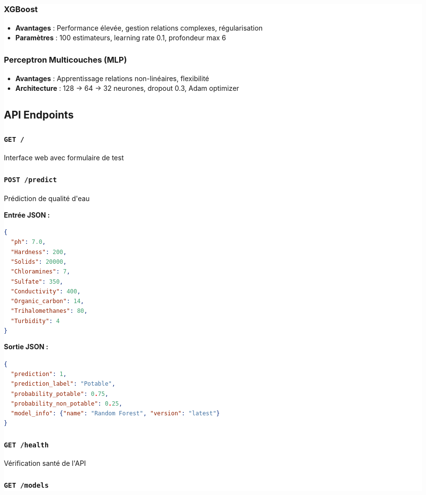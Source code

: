 ### XGBoost

- **Avantages** : Performance élevée, gestion relations complexes, régularisation
- **Paramètres** : 100 estimateurs, learning rate 0.1, profondeur max 6

### Perceptron Multicouches (MLP)

- **Avantages** : Apprentissage relations non-linéaires, flexibilité
- **Architecture** : 128 → 64 → 32 neurones, dropout 0.3, Adam optimizer

## API Endpoints

### `GET /`

Interface web avec formulaire de test

### `POST /predict`

Prédiction de qualité d'eau

**Entrée JSON :**

```json
{
  "ph": 7.0,
  "Hardness": 200,
  "Solids": 20000,
  "Chloramines": 7,
  "Sulfate": 350,
  "Conductivity": 400,
  "Organic_carbon": 14,
  "Trihalomethanes": 80,
  "Turbidity": 4
}
```

**Sortie JSON :**

```json
{
  "prediction": 1,
  "prediction_label": "Potable",
  "probability_potable": 0.75,
  "probability_non_potable": 0.25,
  "model_info": {"name": "Random Forest", "version": "latest"}
}
```

### `GET /health`

Vérification santé de l'API

### `GET /models`
